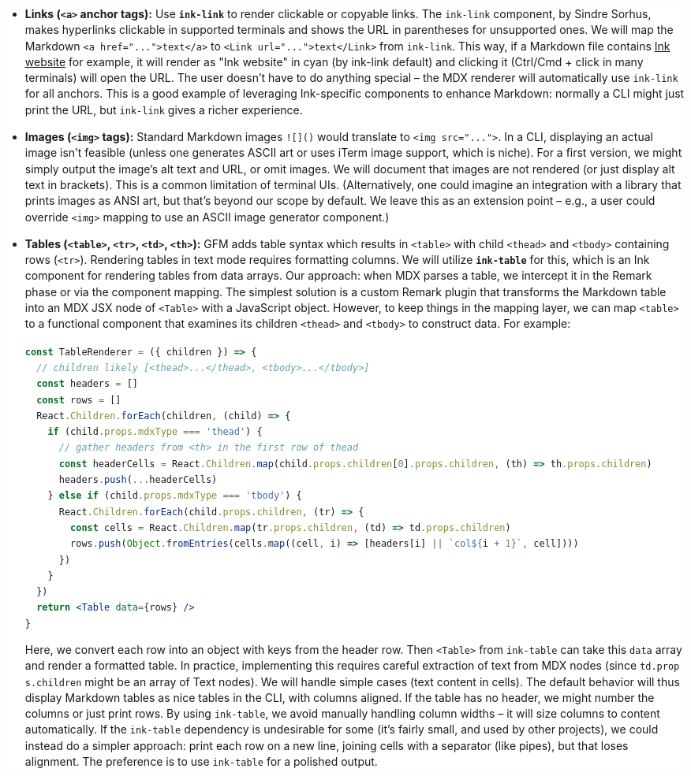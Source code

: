 - **Links (`<a>` anchor tags):**
  Use **`ink-link`** to render clickable or copyable links. The `ink-link` component, by Sindre Sorhus, makes hyperlinks clickable in supported terminals and shows the URL in parentheses for unsupported ones. We will map the Markdown `<a href="...">text</a>` to `<Link url="...">text</Link>` from `ink-link`. This way, if a Markdown file contains [Ink website](https://github.com/vadimdemedes/ink) for example, it will render as "Ink website" in cyan (by ink-link default) and clicking it (Ctrl/Cmd + click in many terminals) will open the URL. The user doesn’t have to do anything special – the MDX renderer will automatically use `ink-link` for all anchors. This is a good example of leveraging Ink-specific components to enhance Markdown: normally a CLI might just print the URL, but `ink-link` gives a richer experience.

- **Images (`<img>` tags):**
  Standard Markdown images `![]()` would translate to `<img src="...">`. In a CLI, displaying an actual image isn’t feasible (unless one generates ASCII art or uses iTerm image support, which is niche). For a first version, we might simply output the image’s alt text and URL, or omit images. We will document that images are not rendered (or just display alt text in brackets). This is a common limitation of terminal UIs. (Alternatively, one could imagine an integration with a library that prints images as ANSI art, but that’s beyond our scope by default. We leave this as an extension point – e.g., a user could override `<img>` mapping to use an ASCII image generator component.)

- **Tables (`<table>`, `<tr>`, `<td>`, `<th>`):**
  GFM adds table syntax which results in `<table>` with child `<thead>` and `<tbody>` containing rows (`<tr>`). Rendering tables in text mode requires formatting columns. We will utilize **`ink-table`** for this, which is an Ink component for rendering tables from data arrays. Our approach: when MDX parses a table, we intercept it in the Remark phase or via the component mapping. The simplest solution is a custom Remark plugin that transforms the Markdown table into an MDX JSX node of `<Table>` with a JavaScript object. However, to keep things in the mapping layer, we can map `<table>` to a functional component that examines its children `<thead>` and `<tbody>` to construct data. For example:

  ```jsx
  const TableRenderer = ({ children }) => {
    // children likely [<thead>...</thead>, <tbody>...</tbody>]
    const headers = []
    const rows = []
    React.Children.forEach(children, (child) => {
      if (child.props.mdxType === 'thead') {
        // gather headers from <th> in the first row of thead
        const headerCells = React.Children.map(child.props.children[0].props.children, (th) => th.props.children)
        headers.push(...headerCells)
      } else if (child.props.mdxType === 'tbody') {
        React.Children.forEach(child.props.children, (tr) => {
          const cells = React.Children.map(tr.props.children, (td) => td.props.children)
          rows.push(Object.fromEntries(cells.map((cell, i) => [headers[i] || `col${i + 1}`, cell])))
        })
      }
    })
    return <Table data={rows} />
  }
  ```

  Here, we convert each row into an object with keys from the header row. Then `<Table>` from `ink-table` can take this `data` array and render a formatted table. In practice, implementing this requires careful extraction of text from MDX nodes (since `td.props.children` might be an array of Text nodes). We will handle simple cases (text content in cells). The default behavior will thus display Markdown tables as nice tables in the CLI, with columns aligned. If the table has no header, we might number the columns or just print rows. By using `ink-table`, we avoid manually handling column widths – it will size columns to content automatically.
  If the `ink-table` dependency is undesirable for some (it’s fairly small, and used by other projects), we could instead do a simpler approach: print each row on a new line, joining cells with a separator (like pipes), but that loses alignment. The preference is to use `ink-table` for a polished output.
